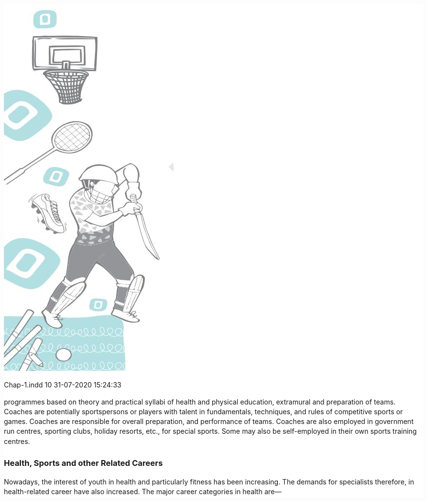 ![](_page_9_Figure_10.jpeg)

Chap-1.indd 10 31-07-2020 15:24:33

programmes based on theory and practical syllabi of health and physical education, extramural and preparation of teams. Coaches are potentially sportspersons or players with talent in fundamentals, techniques, and rules of competitive sports or games. Coaches are responsible for overall preparation, and performance of teams. Coaches are also employed in government run centres, sporting clubs, holiday resorts, etc., for special sports. Some may also be self-employed in their own sports training centres.

### **Health, Sports and other Related Careers**

Nowadays, the interest of youth in health and particularly fitness has been increasing. The demands for specialists therefore, in health-related career have also increased. The major career categories in health are—

